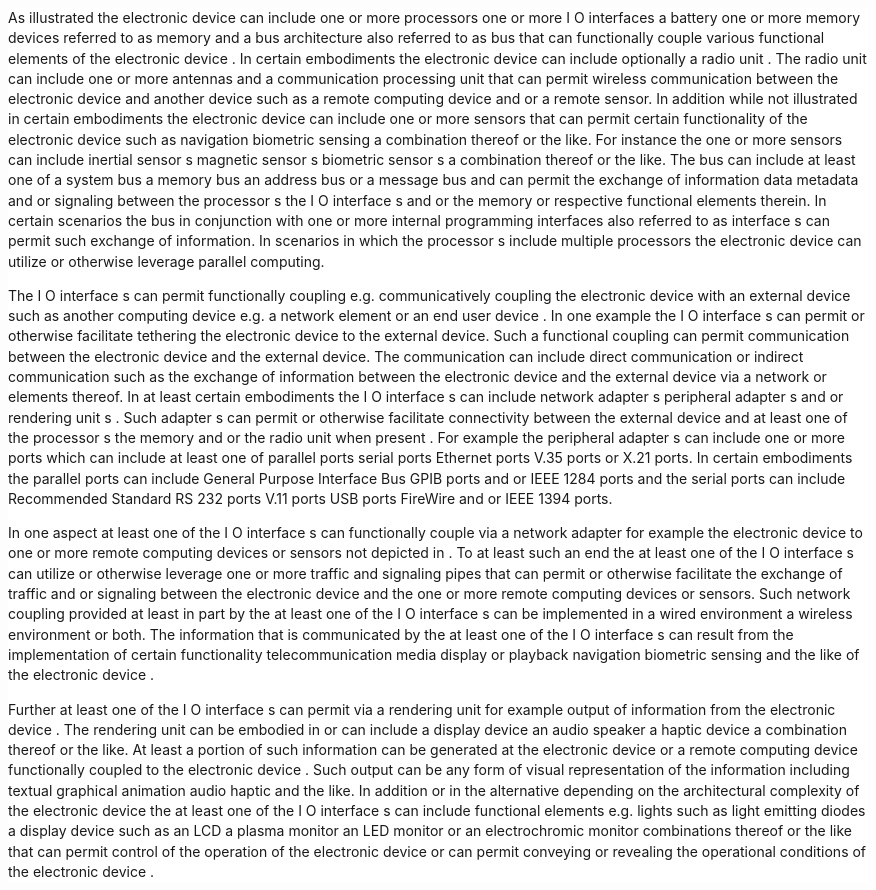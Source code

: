 As illustrated the electronic device can include one or more processors one or more I O interfaces a battery one or more memory devices referred to as memory and a bus architecture also referred to as bus that can functionally couple various functional elements of the electronic device . In certain embodiments the electronic device can include optionally a radio unit . The radio unit can include one or more antennas and a communication processing unit that can permit wireless communication between the electronic device and another device such as a remote computing device and or a remote sensor. In addition while not illustrated in certain embodiments the electronic device can include one or more sensors that can permit certain functionality of the electronic device such as navigation biometric sensing a combination thereof or the like. For instance the one or more sensors can include inertial sensor s magnetic sensor s biometric sensor s a combination thereof or the like. The bus can include at least one of a system bus a memory bus an address bus or a message bus and can permit the exchange of information data metadata and or signaling between the processor s the I O interface s and or the memory or respective functional elements therein. In certain scenarios the bus in conjunction with one or more internal programming interfaces also referred to as interface s can permit such exchange of information. In scenarios in which the processor s include multiple processors the electronic device can utilize or otherwise leverage parallel computing.

The I O interface s can permit functionally coupling e.g. communicatively coupling the electronic device with an external device such as another computing device e.g. a network element or an end user device . In one example the I O interface s can permit or otherwise facilitate tethering the electronic device to the external device. Such a functional coupling can permit communication between the electronic device and the external device. The communication can include direct communication or indirect communication such as the exchange of information between the electronic device and the external device via a network or elements thereof. In at least certain embodiments the I O interface s can include network adapter s peripheral adapter s and or rendering unit s . Such adapter s can permit or otherwise facilitate connectivity between the external device and at least one of the processor s the memory and or the radio unit when present . For example the peripheral adapter s can include one or more ports which can include at least one of parallel ports serial ports Ethernet ports V.35 ports or X.21 ports. In certain embodiments the parallel ports can include General Purpose Interface Bus GPIB ports and or IEEE 1284 ports and the serial ports can include Recommended Standard RS 232 ports V.11 ports USB ports FireWire and or IEEE 1394 ports.

In one aspect at least one of the I O interface s can functionally couple via a network adapter for example the electronic device to one or more remote computing devices or sensors not depicted in . To at least such an end the at least one of the I O interface s can utilize or otherwise leverage one or more traffic and signaling pipes that can permit or otherwise facilitate the exchange of traffic and or signaling between the electronic device and the one or more remote computing devices or sensors. Such network coupling provided at least in part by the at least one of the I O interface s can be implemented in a wired environment a wireless environment or both. The information that is communicated by the at least one of the I O interface s can result from the implementation of certain functionality telecommunication media display or playback navigation biometric sensing and the like of the electronic device .

Further at least one of the I O interface s can permit via a rendering unit for example output of information from the electronic device . The rendering unit can be embodied in or can include a display device an audio speaker a haptic device a combination thereof or the like. At least a portion of such information can be generated at the electronic device or a remote computing device functionally coupled to the electronic device . Such output can be any form of visual representation of the information including textual graphical animation audio haptic and the like. In addition or in the alternative depending on the architectural complexity of the electronic device the at least one of the I O interface s can include functional elements e.g. lights such as light emitting diodes a display device such as an LCD a plasma monitor an LED monitor or an electrochromic monitor combinations thereof or the like that can permit control of the operation of the electronic device or can permit conveying or revealing the operational conditions of the electronic device .
